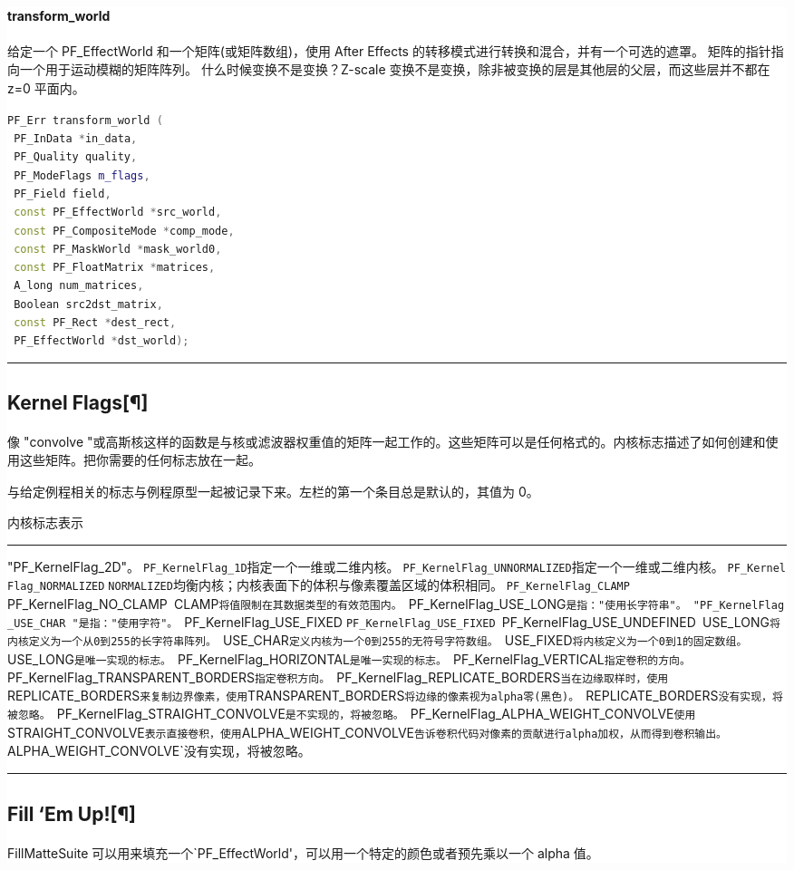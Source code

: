 #### transform_world

给定一个 PF_EffectWorld 和一个矩阵(或矩阵数组)，使用 After Effects 的转移模式进行转换和混合，并有一个可选的遮罩。
矩阵的指针指向一个用于运动模糊的矩阵阵列。
什么时候变换不是变换？Z-scale 变换不是变换，除非被变换的层是其他层的父层，而这些层并不都在 z=0 平面内。

```cpp
PF_Err transform_world (
 PF_InData *in_data,
 PF_Quality quality,
 PF_ModeFlags m_flags,
 PF_Field field,
 const PF_EffectWorld *src_world,
 const PF_CompositeMode *comp_mode,
 const PF_MaskWorld *mask_world0,
 const PF_FloatMatrix *matrices,
 A_long num_matrices,
 Boolean src2dst_matrix,
 const PF_Rect *dest_rect,
 PF_EffectWorld *dst_world);

```

---

## Kernel Flags[¶]

像 "convolve "或高斯核这样的函数是与核或滤波器权重值的矩阵一起工作的。这些矩阵可以是任何格式的。内核标志描述了如何创建和使用这些矩阵。把你需要的任何标志放在一起。

与给定例程相关的标志与例程原型一起被记录下来。左栏的第一个条目总是默认的，其值为 0。

内核标志表示

---

"PF_KernelFlag_2D"。
`PF_KernelFlag_1D`指定一个一维或二维内核。
`PF_KernelFlag_UNNORMALIZED`指定一个一维或二维内核。
`PF_KernelFlag_NORMALIZED` `NORMALIZED`均衡内核；内核表面下的体积与像素覆盖区域的体积相同。
`PF_KernelFlag_CLAMP `PF_KernelFlag_NO_CLAMP` `CLAMP`将值限制在其数据类型的有效范围内。 `PF_KernelFlag_USE_LONG`是指："使用长字符串"。 "PF_KernelFlag_USE_CHAR "是指："使用字符"。 `PF_KernelFlag_USE_FIXED `PF_KernelFlag_USE_FIXED `PF_KernelFlag_USE_UNDEFINED` `USE_LONG`将内核定义为一个从0到255的长字符串阵列。 `USE_CHAR`定义内核为一个0到255的无符号字符数组。 `USE_FIXED`将内核定义为一个0到1的固定数组。 `USE_LONG`是唯一实现的标志。 `PF_KernelFlag_HORIZONTAL`是唯一实现的标志。 `PF_KernelFlag_VERTICAL`指定卷积的方向。 `PF_KernelFlag_TRANSPARENT_BORDERS`指定卷积方向。 `PF_KernelFlag_REPLICATE_BORDERS`当在边缘取样时，使用`REPLICATE_BORDERS`来复制边界像素，使用`TRANSPARENT_BORDERS`将边缘的像素视为alpha零(黑色)。 `REPLICATE_BORDERS`没有实现，将被忽略。 `PF_KernelFlag_STRAIGHT_CONVOLVE`是不实现的，将被忽略。 `PF_KernelFlag_ALPHA_WEIGHT_CONVOLVE`使用`STRAIGHT_CONVOLVE`表示直接卷积，使用`ALPHA_WEIGHT_CONVOLVE`告诉卷积代码对像素的贡献进行alpha加权，从而得到卷积输出。 `ALPHA_WEIGHT_CONVOLVE`没有实现，将被忽略。

---

## Fill ‘Em Up![¶]

FillMatteSuite 可以用来填充一个`PF_EffectWorld'，可以用一个特定的颜色或者预先乘以一个 alpha 值。
